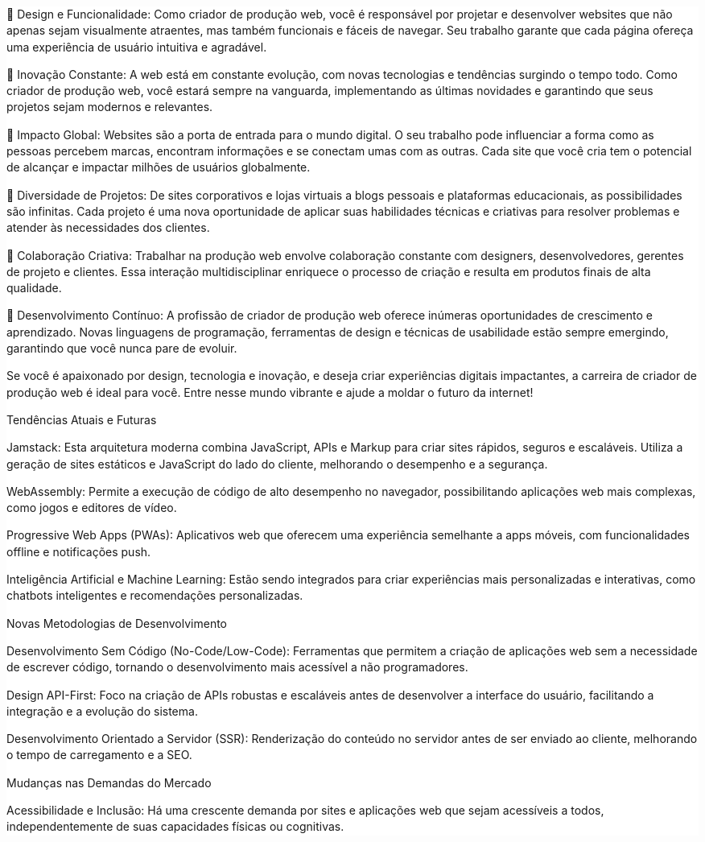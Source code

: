 🔹 Design e Funcionalidade: Como criador de produção web, você é responsável por projetar e desenvolver websites que não apenas sejam visualmente atraentes, mas também funcionais e fáceis de navegar. Seu trabalho garante que cada página ofereça uma experiência de usuário intuitiva e agradável.

🔹 Inovação Constante: A web está em constante evolução, com novas tecnologias e tendências surgindo o tempo todo. Como criador de produção web, você estará sempre na vanguarda, implementando as últimas novidades e garantindo que seus projetos sejam modernos e relevantes.

🔹 Impacto Global: Websites são a porta de entrada para o mundo digital. O seu trabalho pode influenciar a forma como as pessoas percebem marcas, encontram informações e se conectam umas com as outras. Cada site que você cria tem o potencial de alcançar e impactar milhões de usuários globalmente.

🔹 Diversidade de Projetos: De sites corporativos e lojas virtuais a blogs pessoais e plataformas educacionais, as possibilidades são infinitas. Cada projeto é uma nova oportunidade de aplicar suas habilidades técnicas e criativas para resolver problemas e atender às necessidades dos clientes.

🔹 Colaboração Criativa: Trabalhar na produção web envolve colaboração constante com designers, desenvolvedores, gerentes de projeto e clientes. Essa interação multidisciplinar enriquece o processo de criação e resulta em produtos finais de alta qualidade.

🔹 Desenvolvimento Contínuo: A profissão de criador de produção web oferece inúmeras oportunidades de crescimento e aprendizado. Novas linguagens de programação, ferramentas de design e técnicas de usabilidade estão sempre emergindo, garantindo que você nunca pare de evoluir.

Se você é apaixonado por design, tecnologia e inovação, e deseja criar experiências digitais impactantes, a carreira de criador de produção web é ideal para você. Entre nesse mundo vibrante e ajude a moldar o futuro da internet!

Tendências Atuais e Futuras

Jamstack: Esta arquitetura moderna combina JavaScript, APIs e Markup para criar sites rápidos, seguros e escaláveis. Utiliza a geração de sites estáticos e JavaScript do lado do cliente, melhorando o desempenho e a segurança.

WebAssembly: Permite a execução de código de alto desempenho no navegador, possibilitando aplicações web mais complexas, como jogos e editores de vídeo.

Progressive Web Apps (PWAs): Aplicativos web que oferecem uma experiência semelhante a apps móveis, com funcionalidades offline e notificações push.

Inteligência Artificial e Machine Learning: Estão sendo integrados para criar experiências mais personalizadas e interativas, como chatbots inteligentes e recomendações personalizadas.

Novas Metodologias de Desenvolvimento

Desenvolvimento Sem Código (No-Code/Low-Code): Ferramentas que permitem a criação de aplicações web sem a necessidade de escrever código, tornando o desenvolvimento mais acessível a não programadores.

Design API-First: Foco na criação de APIs robustas e escaláveis antes de desenvolver a interface do usuário, facilitando a integração e a evolução do sistema.

Desenvolvimento Orientado a Servidor (SSR): Renderização do conteúdo no servidor antes de ser enviado ao cliente, melhorando o tempo de carregamento e a SEO.

Mudanças nas Demandas do Mercado

Acessibilidade e Inclusão: Há uma crescente demanda por sites e aplicações web que sejam acessíveis a todos, independentemente de suas capacidades físicas ou cognitivas.
